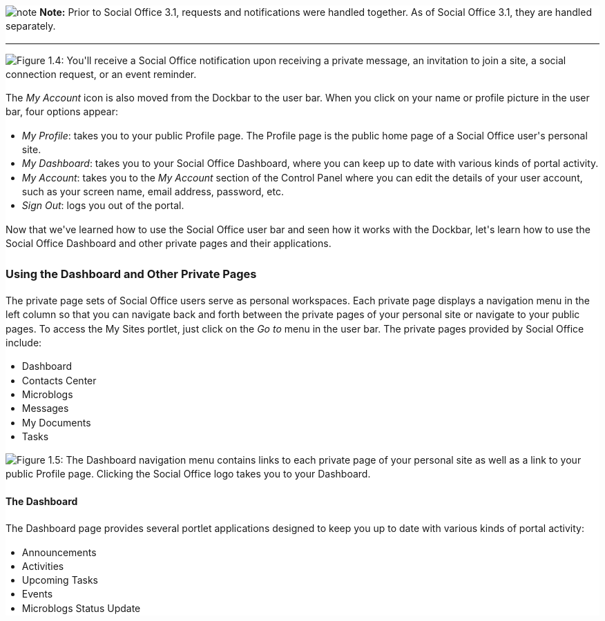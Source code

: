
![note](../../images/tip.png) **Note:** Prior to Social Office 3.1, requests and
notifications were handled together. As of Social Office 3.1, they are handled
separately.

---

![Figure 1.4: You'll receive a Social Office notification upon receiving a private message, an invitation to join a site, a social connection request, or an event reminder.](../../images/so-notification.png)

The *My Account* icon is also moved from the Dockbar to the user bar. When you
click on your name or profile picture in the user bar, four options appear:

- *My Profile*: takes you to your public Profile page. The Profile page is the
  public home page of a Social Office user's personal site.
- *My Dashboard*: takes you to your Social Office Dashboard, where you can keep 
  up to date with various kinds of portal activity.
- *My Account*: takes you to the *My Account* section of the Control Panel where
  you can edit the details of your user account, such as your screen name, email
  address, password, etc.
- *Sign Out*: logs you out of the portal.

Now that we've learned how to use the Social Office user bar and seen how it
works with the Dockbar, let's learn how to use the Social Office Dashboard and
other private pages and their applications.

### Using the Dashboard and Other Private Pages [](id=using-the-dashboard-and-other-privat-liferay-portal-3-0-social-office-01-en)

The private page sets of Social Office users serve as personal workspaces. Each
private page displays a navigation menu in the left column so that you can
navigate back and forth between the private pages of your personal site or
navigate to your public pages. To access the My Sites portlet, just click on the
*Go to* menu in the user bar. The private pages provided by Social Office
include:

- Dashboard
- Contacts Center
- Microblogs
- Messages
- My Documents
- Tasks

![Figure 1.5: The Dashboard navigation menu contains links to each private page of your personal site as well as a link to your public Profile page. Clicking the Social Office logo takes you to your Dashboard.](../../images/dashboard-menu.png)

#### The Dashboard [](id=the-dashboard-liferay-portal-3-0-social-office-01-en)

The Dashboard page provides several portlet applications designed to keep you up
to date with various kinds of portal activity:

- Announcements
- Activities
- Upcoming Tasks
- Events
- Microblogs Status Update
